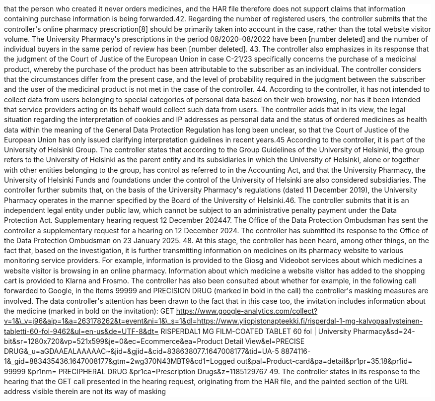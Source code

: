 that the person who created it never orders medicines,
and the HAR file therefore does not support claims that information containing purchase information
is being forwarded.42. Regarding the number of registered users, the controller submits that the controller's online pharmacy prescription\[8\] should be primarily taken into account in the case, rather than the total website visitor volume. The University Pharmacy's prescriptions in the period 08/2020–08/2022 have been \[number deleted\] and the number of individual buyers in the same period of review has been \[number deleted\]. 43. The controller also emphasizes in its response that the judgment of the Court of Justice of the European Union in case C-21/23 specifically concerns the purchase of a medicinal product, whereby the purchase of the product has been attributable to the subscriber as an individual. The controller considers that the circumstances differ from the present case, and the level of probability required in the judgment between the subscriber and the user of the medicinal product is not met in the case of the controller. 44. According to the controller, it has not intended to collect data from users belonging to special categories of personal data based on their web browsing, nor has it been intended that service providers acting on its behalf would collect such data from users. The controller adds that in its view, the legal situation regarding the interpretation of cookies and IP addresses as personal data and the status of ordered medicines as health data within the meaning of the General Data Protection Regulation has long been unclear, so that the Court of Justice of the European Union has only issued clarifying interpretation guidelines in recent years.45 According to the controller, it is part of the University of Helsinki Group.
The controller states that according to the Group Guidelines of the University of Helsinki, the group refers to the University of Helsinki as the parent entity and its subsidiaries in which the University of Helsinki, alone or together with other entities belonging to the group, has control as referred to in the Accounting Act, and that the University Pharmacy, the University of Helsinki Funds and foundations under the control of the University of Helsinki are also considered subsidiaries. The controller further submits that, on the basis of the University Pharmacy's regulations (dated 11 December 2019), the University Pharmacy operates in the manner specified by the Board of the University of Helsinki.46. The controller submits that it is an independent legal entity under public law, which cannot be subject to an administrative penalty payment under the Data Protection Act. Supplementary hearing request 12 December 202447. The Office of the Data Protection Ombudsman has sent the controller a supplementary request for a hearing on 12 December 2024. The controller has submitted its response to the Office of the Data Protection Ombudsman on 23 January 2025. 
48. At this stage, the controller has been heard, among other things, on the fact that, based on the investigation, it is further transmitting information on medicines on its pharmacy website to various monitoring service providers.
For example, information is provided to the Giosg and Videobot services about which
medicines a website visitor is browsing in an online pharmacy. Information about which
medicine a website visitor has added to the shopping cart is provided to
Klarna and Frosmo. The controller has also been consulted about whether
for example, in the following call forwarded to Google, in the items
99999
and
PRECISION DRUG
(marked in bold in the call)
the controller's masking measures are involved. The data controller's attention
has been drawn to the fact that in this case too, the invitation includes
information about the medicine (marked in bold on the invitation): GET
https://www.google-analytics.com/collect?v=1&\_v=j96&aip=1&a=263178262&t=event&ni=1&\_s=1&dl=https://www.yliopistonapteekki.fi/risperdal-1-mg-kalvopaallysteinen-tabletti-60-fol-9462&ul=en-us&de=UTF-8&dt=
RISPERDAL1 MG FILM-COATED TABLET 60 fol |
University
Pharmacy&sd=24-bit&sr=1280x720&vp=521x599&je=0&ec=Ecommerce&ea=Product
Detail
View&el=PRECISE DRUG&\_u=aGDAAEALAAAAAC~&jid=&gjid=&cid=838638077.1647008177&tid=UA-5 8874116-1&\_gid=883435436.1647008177&gtm=2wg370N43MBT9&cd1=Logged
out&pal=Product-card&pa=detail&pr1pr=35.18&pr1id=
99999
&pr1nm=
PRECIPHERAL DRUG
&pr1ca=Prescription Drugs&z=1185129767
49. The controller states in its response to the hearing that
the GET call presented in the hearing request, originating from the HAR file, and
the painted section of the URL address visible therein are not its way of masking